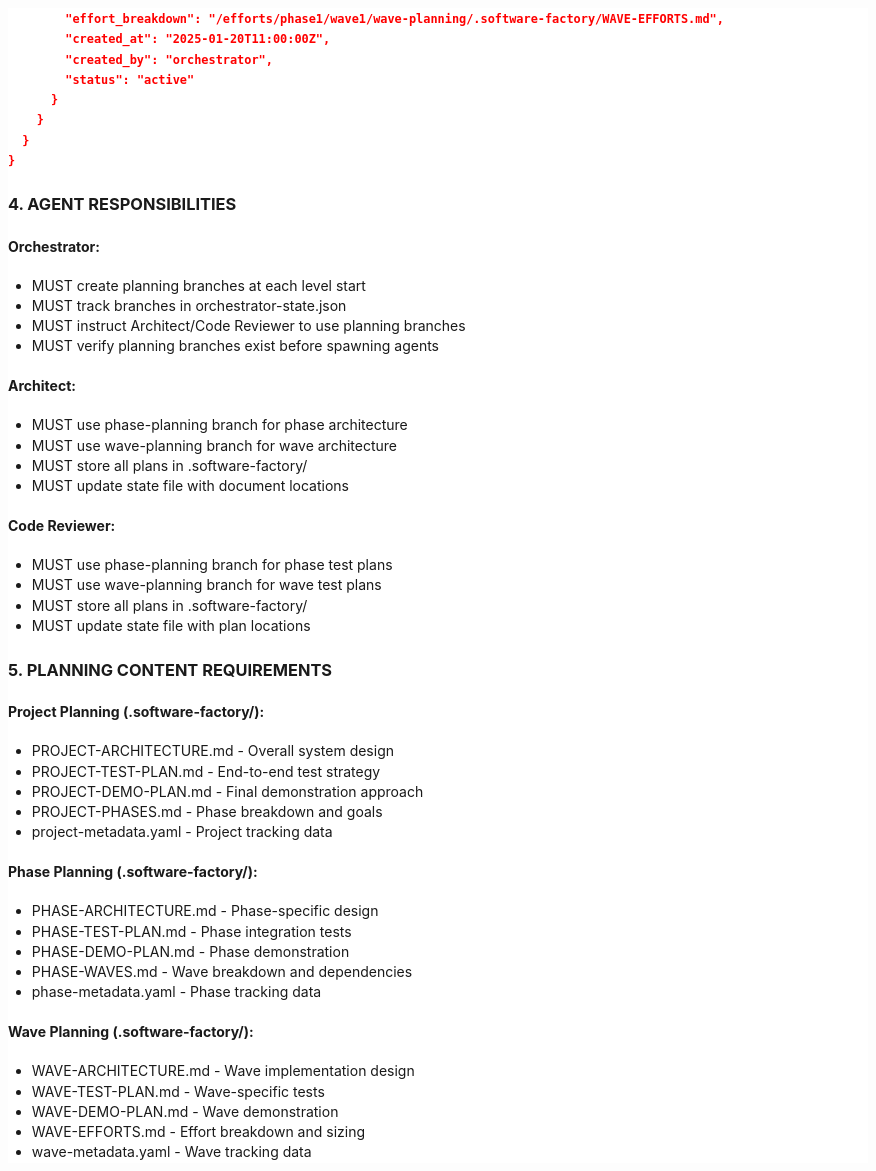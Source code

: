 ```json
        "effort_breakdown": "/efforts/phase1/wave1/wave-planning/.software-factory/WAVE-EFFORTS.md",
        "created_at": "2025-01-20T11:00:00Z",
        "created_by": "orchestrator",
        "status": "active"
      }
    }
  }
}
```

### 4. AGENT RESPONSIBILITIES

#### Orchestrator:
- MUST create planning branches at each level start
- MUST track branches in orchestrator-state.json
- MUST instruct Architect/Code Reviewer to use planning branches
- MUST verify planning branches exist before spawning agents

#### Architect:
- MUST use phase-planning branch for phase architecture
- MUST use wave-planning branch for wave architecture  
- MUST store all plans in .software-factory/
- MUST update state file with document locations

#### Code Reviewer:
- MUST use phase-planning branch for phase test plans
- MUST use wave-planning branch for wave test plans
- MUST store all plans in .software-factory/
- MUST update state file with plan locations

### 5. PLANNING CONTENT REQUIREMENTS

#### Project Planning (.software-factory/):
- PROJECT-ARCHITECTURE.md - Overall system design
- PROJECT-TEST-PLAN.md - End-to-end test strategy
- PROJECT-DEMO-PLAN.md - Final demonstration approach
- PROJECT-PHASES.md - Phase breakdown and goals
- project-metadata.yaml - Project tracking data

#### Phase Planning (.software-factory/):
- PHASE-ARCHITECTURE.md - Phase-specific design
- PHASE-TEST-PLAN.md - Phase integration tests
- PHASE-DEMO-PLAN.md - Phase demonstration
- PHASE-WAVES.md - Wave breakdown and dependencies
- phase-metadata.yaml - Phase tracking data

#### Wave Planning (.software-factory/):
- WAVE-ARCHITECTURE.md - Wave implementation design
- WAVE-TEST-PLAN.md - Wave-specific tests
- WAVE-DEMO-PLAN.md - Wave demonstration
- WAVE-EFFORTS.md - Effort breakdown and sizing
- wave-metadata.yaml - Wave tracking data
